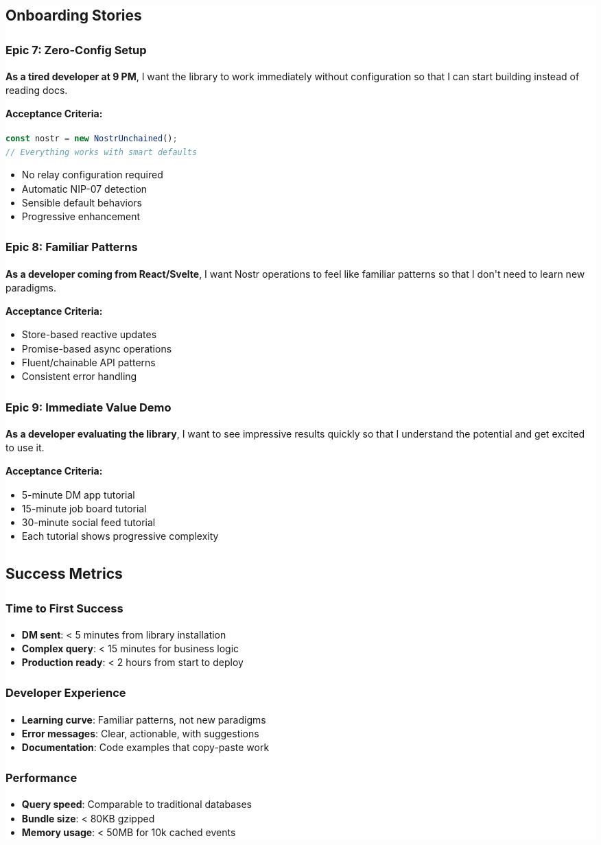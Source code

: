 ## Onboarding Stories

### Epic 7: Zero-Config Setup
**As a tired developer at 9 PM**, I want the library to work immediately without configuration so that I can start building instead of reading docs.

**Acceptance Criteria:**
```typescript
const nostr = new NostrUnchained();
// Everything works with smart defaults
```
- No relay configuration required
- Automatic NIP-07 detection
- Sensible default behaviors
- Progressive enhancement

### Epic 8: Familiar Patterns
**As a developer coming from React/Svelte**, I want Nostr operations to feel like familiar patterns so that I don't need to learn new paradigms.

**Acceptance Criteria:**
- Store-based reactive updates
- Promise-based async operations
- Fluent/chainable API patterns
- Consistent error handling

### Epic 9: Immediate Value Demo
**As a developer evaluating the library**, I want to see impressive results quickly so that I understand the potential and get excited to use it.

**Acceptance Criteria:**
- 5-minute DM app tutorial
- 15-minute job board tutorial
- 30-minute social feed tutorial
- Each tutorial shows progressive complexity

## Success Metrics

### Time to First Success
- **DM sent**: < 5 minutes from library installation
- **Complex query**: < 15 minutes for business logic
- **Production ready**: < 2 hours from start to deploy

### Developer Experience
- **Learning curve**: Familiar patterns, not new paradigms
- **Error messages**: Clear, actionable, with suggestions
- **Documentation**: Code examples that copy-paste work

### Performance
- **Query speed**: Comparable to traditional databases
- **Bundle size**: < 80KB gzipped
- **Memory usage**: < 50MB for 10k cached events
